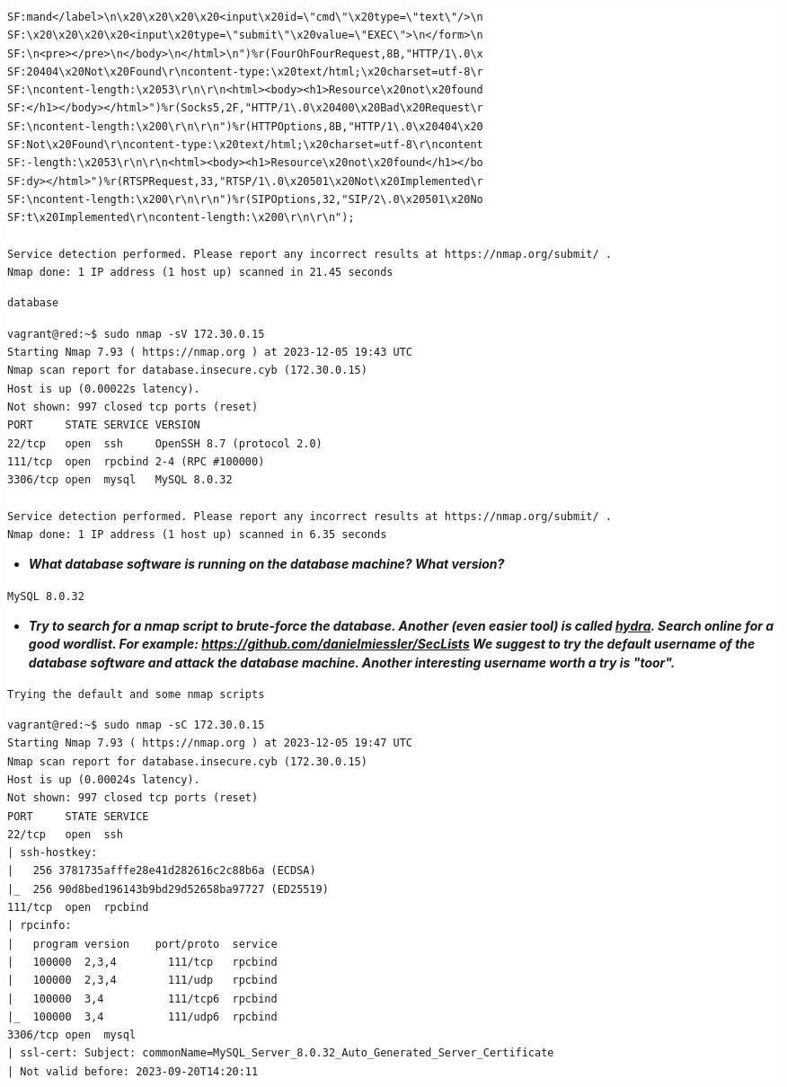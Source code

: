 ```code
SF:mand</label>\n\x20\x20\x20\x20<input\x20id=\"cmd\"\x20type=\"text\"/>\n
SF:\x20\x20\x20\x20<input\x20type=\"submit\"\x20value=\"EXEC\">\n</form>\n
SF:\n<pre></pre>\n</body>\n</html>\n")%r(FourOhFourRequest,8B,"HTTP/1\.0\x
SF:20404\x20Not\x20Found\r\ncontent-type:\x20text/html;\x20charset=utf-8\r
SF:\ncontent-length:\x2053\r\n\r\n<html><body><h1>Resource\x20not\x20found
SF:</h1></body></html>")%r(Socks5,2F,"HTTP/1\.0\x20400\x20Bad\x20Request\r
SF:\ncontent-length:\x200\r\n\r\n")%r(HTTPOptions,8B,"HTTP/1\.0\x20404\x20
SF:Not\x20Found\r\ncontent-type:\x20text/html;\x20charset=utf-8\r\ncontent
SF:-length:\x2053\r\n\r\n<html><body><h1>Resource\x20not\x20found</h1></bo
SF:dy></html>")%r(RTSPRequest,33,"RTSP/1\.0\x20501\x20Not\x20Implemented\r
SF:\ncontent-length:\x200\r\n\r\n")%r(SIPOptions,32,"SIP/2\.0\x20501\x20No
SF:t\x20Implemented\r\ncontent-length:\x200\r\n\r\n");

Service detection performed. Please report any incorrect results at https://nmap.org/submit/ .
Nmap done: 1 IP address (1 host up) scanned in 21.45 seconds
```

`database`

```code
vagrant@red:~$ sudo nmap -sV 172.30.0.15
Starting Nmap 7.93 ( https://nmap.org ) at 2023-12-05 19:43 UTC
Nmap scan report for database.insecure.cyb (172.30.0.15)
Host is up (0.00022s latency).
Not shown: 997 closed tcp ports (reset)
PORT     STATE SERVICE VERSION
22/tcp   open  ssh     OpenSSH 8.7 (protocol 2.0)
111/tcp  open  rpcbind 2-4 (RPC #100000)
3306/tcp open  mysql   MySQL 8.0.32

Service detection performed. Please report any incorrect results at https://nmap.org/submit/ .
Nmap done: 1 IP address (1 host up) scanned in 6.35 seconds
```

- ***What database software is running on the database machine? What version?***

`MySQL 8.0.32`

- ***Try to search for a nmap script to brute-force the database. Another (even easier tool) is called [hydra](https://github.com/vanhauser-thc/thc-hydra). Search online for a good wordlist. For example: <https://github.com/danielmiessler/SecLists> We suggest to try the default username of the database software and attack the database machine. Another interesting username worth a try is "toor".***

`Trying the default and some nmap scripts`

```code
vagrant@red:~$ sudo nmap -sC 172.30.0.15
Starting Nmap 7.93 ( https://nmap.org ) at 2023-12-05 19:47 UTC
Nmap scan report for database.insecure.cyb (172.30.0.15)
Host is up (0.00024s latency).
Not shown: 997 closed tcp ports (reset)
PORT     STATE SERVICE
22/tcp   open  ssh
| ssh-hostkey:
|   256 3781735afffe28e41d282616c2c88b6a (ECDSA)
|_  256 90d8bed196143b9bd29d52658ba97727 (ED25519)
111/tcp  open  rpcbind
| rpcinfo:
|   program version    port/proto  service
|   100000  2,3,4        111/tcp   rpcbind
|   100000  2,3,4        111/udp   rpcbind
|   100000  3,4          111/tcp6  rpcbind
|_  100000  3,4          111/udp6  rpcbind
3306/tcp open  mysql
| ssl-cert: Subject: commonName=MySQL_Server_8.0.32_Auto_Generated_Server_Certificate
| Not valid before: 2023-09-20T14:20:11
```